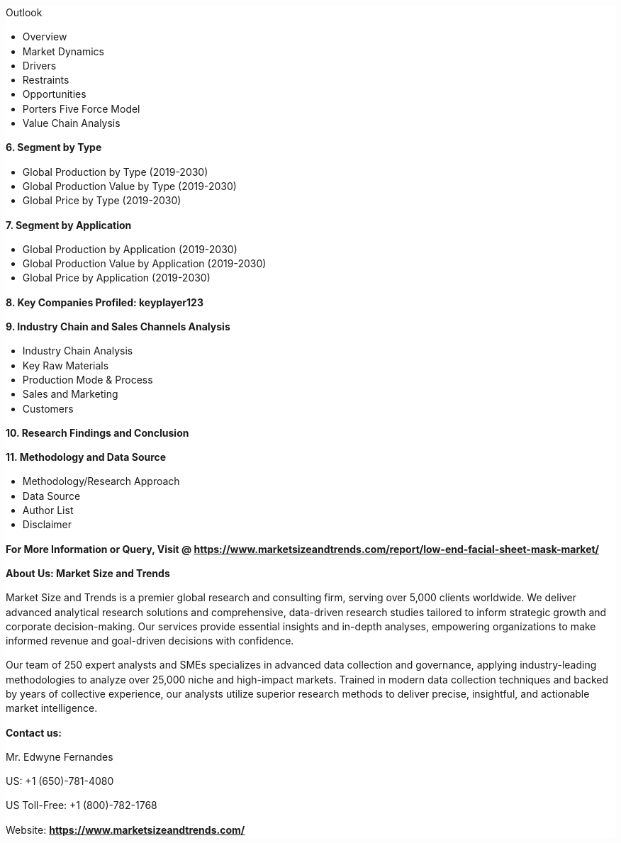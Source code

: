 Outlook</strong></p><ul><li>Overview</li><li>Market Dynamics</li><li>Drivers</li><li>Restraints</li><li>Opportunities</li><li>Porters Five Force Model</li><li>Value Chain Analysis&nbsp;</li></ul><p><strong>6. Segment by Type</strong></p><ul><li>Global Production by Type (2019-2030)</li><li>Global Production Value by Type (2019-2030)</li><li>Global Price by Type (2019-2030)</li></ul><p><strong>7. Segment by Application</strong></p><ul><li>Global Production by Application (2019-2030)</li><li>Global Production Value by Application (2019-2030)</li><li>Global Price by Application (2019-2030)</li></ul><p><strong>8. Key Companies Profiled: keyplayer123</strong></p><p><strong>9. Industry Chain and Sales Channels Analysis</strong></p><ul><li>Industry Chain Analysis</li><li>Key Raw Materials</li><li>Production Mode &amp; Process</li><li>Sales and Marketing</li><li>Customers</li></ul><p><strong>10. Research Findings and Conclusion</strong></p><p><strong>11. Methodology and Data Source</strong></p><ul><li>Methodology/Research Approach</li><li>Data Source</li><li>Author List</li><li>Disclaimer</li></ul></p><p><strong>For More Information or Query, Visit @ <a href="https://www.marketsizeandtrends.com/report/low-end-facial-sheet-mask-market/">https://www.marketsizeandtrends.com/report/low-end-facial-sheet-mask-market/</a></strong></p><p><strong>About Us: Market Size and Trends</strong></p><p>Market Size and Trends is a premier global research and consulting firm, serving over 5,000 clients worldwide. We deliver advanced analytical research solutions and comprehensive, data-driven research studies tailored to inform strategic growth and corporate decision-making. Our services provide essential insights and in-depth analyses, empowering organizations to make informed revenue and goal-driven decisions with confidence.</p><p>Our team of 250 expert analysts and SMEs specializes in advanced data collection and governance, applying industry-leading methodologies to analyze over 25,000 niche and high-impact markets. Trained in modern data collection techniques and backed by years of collective experience, our analysts utilize superior research methods to deliver precise, insightful, and actionable market intelligence.</p><p><strong>Contact us:</strong></p><p>Mr. Edwyne Fernandes</p><p>US: +1 (650)-781-4080</p><p>US Toll-Free: +1 (800)-782-1768</p><p>Website: <strong><a href="https://www.marketsizeandtrends.com/">https://www.marketsizeandtrends.com/</a></strong></p>
